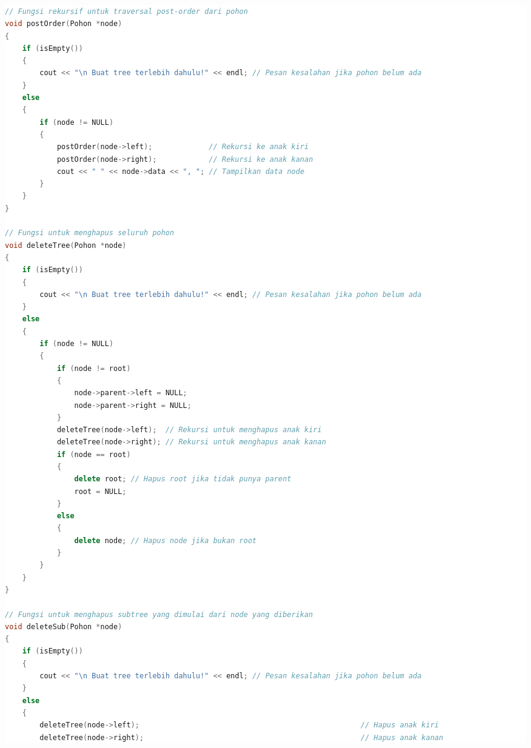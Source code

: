 ```C++
// Fungsi rekursif untuk traversal post-order dari pohon
void postOrder(Pohon *node)
{
    if (isEmpty())
    {
        cout << "\n Buat tree terlebih dahulu!" << endl; // Pesan kesalahan jika pohon belum ada
    }
    else
    {
        if (node != NULL)
        {
            postOrder(node->left);             // Rekursi ke anak kiri
            postOrder(node->right);            // Rekursi ke anak kanan
            cout << " " << node->data << ", "; // Tampilkan data node
        }
    }
}

// Fungsi untuk menghapus seluruh pohon
void deleteTree(Pohon *node)
{
    if (isEmpty())
    {
        cout << "\n Buat tree terlebih dahulu!" << endl; // Pesan kesalahan jika pohon belum ada
    }
    else
    {
        if (node != NULL)
        {
            if (node != root)
            {
                node->parent->left = NULL;
                node->parent->right = NULL;
            }
            deleteTree(node->left);  // Rekursi untuk menghapus anak kiri
            deleteTree(node->right); // Rekursi untuk menghapus anak kanan
            if (node == root)
            {
                delete root; // Hapus root jika tidak punya parent
                root = NULL;
            }
            else
            {
                delete node; // Hapus node jika bukan root
            }
        }
    }
}

// Fungsi untuk menghapus subtree yang dimulai dari node yang diberikan
void deleteSub(Pohon *node)
{
    if (isEmpty())
    {
        cout << "\n Buat tree terlebih dahulu!" << endl; // Pesan kesalahan jika pohon belum ada
    }
    else
    {
        deleteTree(node->left);                                                   // Hapus anak kiri
        deleteTree(node->right);                                                  // Hapus anak kanan
```